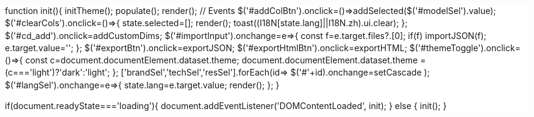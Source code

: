 function init(){
  initTheme(); populate(); render();
 // Events
 $('#addColBtn').onclick=()=>addSelected($('#modelSel').value);
 $('#clearCols').onclick=()=>{ state.selected=[]; render(); toast((I18N[state.lang]||I18N.zh).ui.clear); };
 $('#cd_add').onclick=addCustomDims;
 $('#importInput').onchange=e=>{ const f=e.target.files?.[0]; if(f) importJSON(f); e.target.value=''; };
 $('#exportBtn').onclick=exportJSON;
 $('#exportHtmlBtn').onclick=exportHTML;
 $('#themeToggle').onclick=()=>{ const c=document.documentElement.dataset.theme; document.documentElement.dataset.theme = (c==='light')?'dark':'light'; };
 ['brandSel','techSel','resSel'].forEach(id=> $('#'+id).onchange=setCascade );
 $('#langSel').onchange=e=>{ state.lang=e.target.value; render(); };
}

if(document.readyState==='loading'){ document.addEventListener('DOMContentLoaded', init); }
else { init(); }
</script>
</body>
</html>
